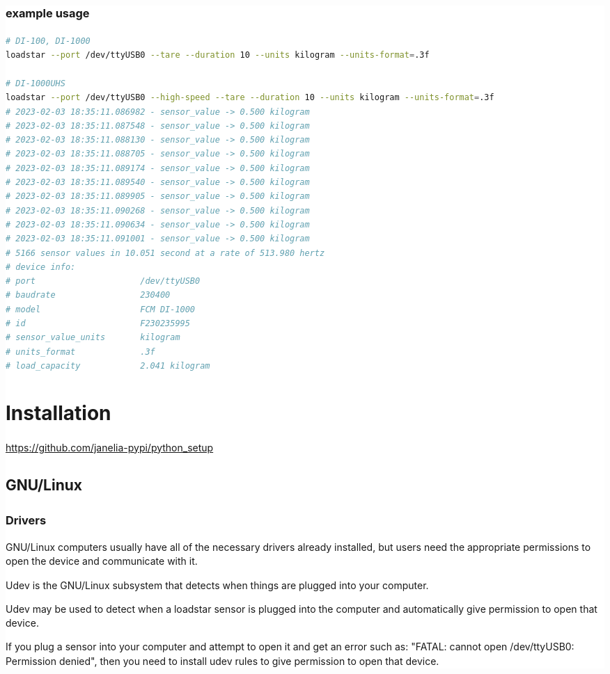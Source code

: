 ### example usage

```sh
# DI-100, DI-1000
loadstar --port /dev/ttyUSB0 --tare --duration 10 --units kilogram --units-format=.3f

# DI-1000UHS
loadstar --port /dev/ttyUSB0 --high-speed --tare --duration 10 --units kilogram --units-format=.3f
# 2023-02-03 18:35:11.086982 - sensor_value -> 0.500 kilogram
# 2023-02-03 18:35:11.087548 - sensor_value -> 0.500 kilogram
# 2023-02-03 18:35:11.088130 - sensor_value -> 0.500 kilogram
# 2023-02-03 18:35:11.088705 - sensor_value -> 0.500 kilogram
# 2023-02-03 18:35:11.089174 - sensor_value -> 0.500 kilogram
# 2023-02-03 18:35:11.089540 - sensor_value -> 0.500 kilogram
# 2023-02-03 18:35:11.089905 - sensor_value -> 0.500 kilogram
# 2023-02-03 18:35:11.090268 - sensor_value -> 0.500 kilogram
# 2023-02-03 18:35:11.090634 - sensor_value -> 0.500 kilogram
# 2023-02-03 18:35:11.091001 - sensor_value -> 0.500 kilogram
# 5166 sensor values in 10.051 second at a rate of 513.980 hertz
# device info:
# port                     /dev/ttyUSB0
# baudrate                 230400
# model                    FCM DI-1000
# id                       F230235995
# sensor_value_units       kilogram
# units_format             .3f
# load_capacity            2.041 kilogram
```


<a id="org0e4ec54"></a>

# Installation

<https://github.com/janelia-pypi/python_setup>


## GNU/Linux


### Drivers

GNU/Linux computers usually have all of the necessary drivers already installed, but users need the appropriate permissions to open the device and communicate with it.

Udev is the GNU/Linux subsystem that detects when things are plugged into your computer.

Udev may be used to detect when a loadstar sensor is plugged into the computer and automatically give permission to open that device.

If you plug a sensor into your computer and attempt to open it and get an error such as: "FATAL: cannot open /dev/ttyUSB0: Permission denied", then you need to install udev rules to give permission to open that device.
